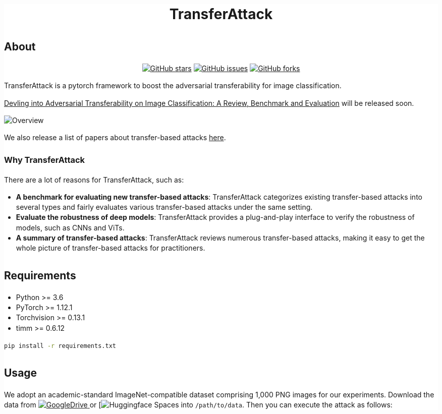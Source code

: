 <h1 align="center">TransferAttack</h1>

## About
<p align="center">
  <a href="https://github.com/Trustworthy-AI-Group/TransferAttack/stargazers"> <img src="https://img.shields.io/github/stars/Trustworthy-AI-Group/TransferAttack.svg?style=popout-square" alt="GitHub stars"></a>
  <a href="https://github.com/Trustworthy-AI-Group/TransferAttack/issues"> <img src="https://img.shields.io/github/issues/Trustworthy-AI-Group/TransferAttack.svg?style=popout-square" alt="GitHub issues"></a>
  <a href="https://github.com/Trustworthy-AI-Group/TransferAttack/forks"> <img src="https://img.shields.io/github/forks/Trustworthy-AI-Group/TransferAttack.svg?style=popout-square" alt="GitHub forks"></a>
</p>

TransferAttack is a pytorch framework to boost the adversarial transferability for image classification.

[Devling into Adversarial Transferability on Image Classification: A Review, Benchmark and Evaluation](./README.md) will be released soon.


![Overview](./figs/overview.png)

We also release a list of papers about transfer-based attacks [here](https://xiaosenwang.com/transfer_based_attack_papers.html).

### Why TransferAttack

There are a lot of reasons for TransferAttack, such as:

+ **A benchmark for evaluating new transfer-based attacks**: TransferAttack categorizes existing transfer-based attacks into several types and fairly evaluates various transfer-based attacks under the same setting.
+ **Evaluate the robustness of deep models**: TransferAttack provides a plug-and-play interface to verify the robustness of models, such as CNNs and ViTs.
+ **A summary of transfer-based attacks**: TransferAttack reviews numerous transfer-based attacks, making it easy to get the whole picture of transfer-based attacks for practitioners.

## Requirements
+ Python >= 3.6
+ PyTorch >= 1.12.1
+ Torchvision >= 0.13.1
+ timm >= 0.6.12

```bash
pip install -r requirements.txt
```


## Usage
We adopt an academic-standard ImageNet-compatible dataset comprising 1,000 PNG images for our experiments. Download the data from [![GoogleDrive](https://img.shields.io/badge/GoogleDrive-space-blue)
](https://drive.google.com/file/d/1Xx-fJ7_zADhNJRTe7ISB0mdWDT7B8LRr/view?usp=drive_link) or [![Huggingface Spaces](https://drive.google.com/file/d/1Xx-fJ7_zADhNJRTe7ISB0mdWDT7B8LRr/view?usp=drive_link) into `/path/to/data`. Then you can execute the attack as follows:

